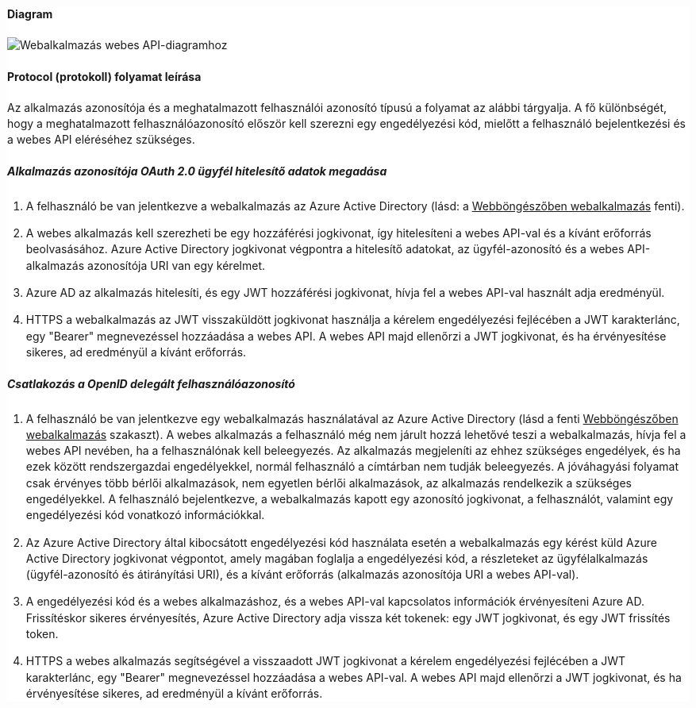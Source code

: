 #### <a name="diagram"></a>Diagram

![Webalkalmazás webes API-diagramhoz](./media/active-directory-authentication-scenarios/web_app_to_web_api.png)



#### <a name="description-of-protocol-flow"></a>Protocol (protokoll) folyamat leírása

Az alkalmazás azonosítója és a meghatalmazott felhasználói azonosító típusú a folyamat az alábbi tárgyalja. A fő különbségét, hogy a meghatalmazott felhasználóazonosító először kell szerezni egy engedélyezési kód, mielőtt a felhasználó bejelentkezési és a webes API eléréséhez szükséges.

##### <a name="application-identity-with-oauth-20-client-credentials-grant"></a>Alkalmazás azonosítója OAuth 2.0 ügyfél hitelesítő adatok megadása

1. A felhasználó be van jelentkezve a webalkalmazás az Azure Active Directory (lásd: a [Webböngészőben webalkalmazás](#web-browser-to-web-application) fenti).


2. A webes alkalmazás kell szerezheti be egy hozzáférési jogkivonat, így hitelesíteni a webes API-val és a kívánt erőforrás beolvasásához. Azure Active Directory jogkivonat végpontra a hitelesítő adatokat, az ügyfél-azonosító és a webes API-alkalmazás azonosítója URI van egy kérelmet.


3. Azure AD az alkalmazás hitelesíti, és egy JWT hozzáférési jogkivonat, hívja fel a webes API-val használt adja eredményül.


4. HTTPS a webalkalmazás az JWT visszaküldött jogkivonat használja a kérelem engedélyezési fejlécében a JWT karakterlánc, egy "Bearer" megnevezéssel hozzáadása a webes API. A webes API majd ellenőrzi a JWT jogkivonat, és ha érvényesítése sikeres, ad eredményül a kívánt erőforrás.

##### <a name="delegated-user-identity-with-openid-connect"></a>Csatlakozás a OpenID delegált felhasználóazonosító

1. A felhasználó be van jelentkezve egy webalkalmazás használatával az Azure Active Directory (lásd a fenti [Webböngészőben webalkalmazás](#web-browser-to-web-application) szakaszt). A webes alkalmazás a felhasználó még nem járult hozzá lehetővé teszi a webalkalmazás, hívja fel a webes API nevében, ha a felhasználónak kell beleegyezés. Az alkalmazás megjeleníti az ehhez szükséges engedélyek, és ha ezek között rendszergazdai engedélyekkel, normál felhasználó a címtárban nem tudják beleegyezés. A jóváhagyási folyamat csak érvényes több bérlői alkalmazások, nem egyetlen bérlői alkalmazások, az alkalmazás rendelkezik a szükséges engedélyekkel. A felhasználó bejelentkezve, a webalkalmazás kapott egy azonosító jogkivonat, a felhasználót, valamint egy engedélyezési kód vonatkozó információkkal.


2. Az Azure Active Directory által kibocsátott engedélyezési kód használata esetén a webalkalmazás egy kérést küld Azure Active Directory jogkivonat végpontot, amely magában foglalja a engedélyezési kód, a részleteket az ügyfélalkalmazás (ügyfél-azonosító és átirányítási URI), és a kívánt erőforrás (alkalmazás azonosítója URI a webes API-val).


3. A engedélyezési kód és a webes alkalmazáshoz, és a webes API-val kapcsolatos információk érvényesíteni Azure AD. Frissítéskor sikeres érvényesítés, Azure Active Directory adja vissza két tokenek: egy JWT jogkivonat, és egy JWT frissítés token.


4. HTTPS a webes alkalmazás segítségével a visszaadott JWT jogkivonat a kérelem engedélyezési fejlécében a JWT karakterlánc, egy "Bearer" megnevezéssel hozzáadása a webes API-val. A webes API majd ellenőrzi a JWT jogkivonat, és ha érvényesítése sikeres, ad eredményül a kívánt erőforrás.
